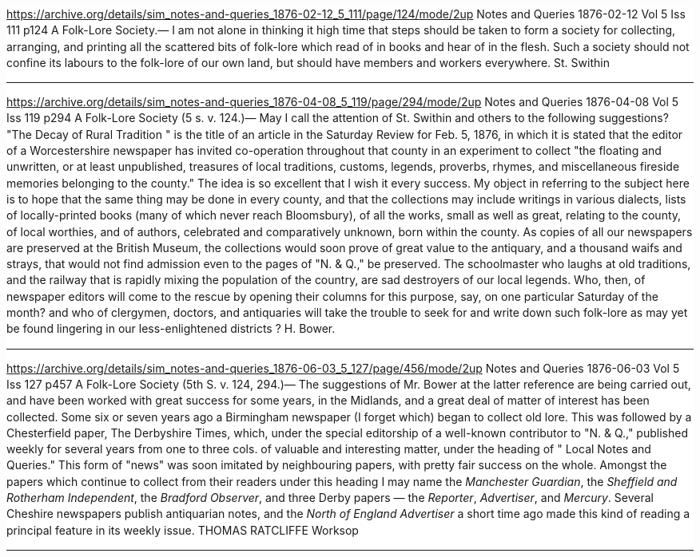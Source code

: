 
https://archive.org/details/sim_notes-and-queries_1876-02-12_5_111/page/124/mode/2up
Notes and Queries
1876-02-12
Vol 5 Iss 111
p124
A Folk-Lore Society.—
I am not alone in thinking it high time that steps should be taken to form a society for collecting, arranging, and printing all the scattered bits of folk-lore which read of in books and hear of in the flesh. Such a society should not confine its labours to the folk-lore of our own land, but should have members and workers everywhere. St. Swithin

---

https://archive.org/details/sim_notes-and-queries_1876-04-08_5_119/page/294/mode/2up
Notes and Queries
1876-04-08
Vol 5 Iss 119
p294
A Folk-Lore Society (5 s. v. 124.)— May I call the attention of St. Swithin and others to the following suggestions? "The Decay of Rural Tradition " is the title of an article in the Saturday Review for Feb. 5, 1876, in which it is stated that the editor of a Worcestershire newspaper has invited co-operation throughout that county in an experiment to collect "the floating and unwritten, or at least unpublished, treasures of local traditions, customs, legends, proverbs, rhymes, and miscellaneous fireside memories belonging to the county." The idea is so excellent that I wish it every success. My object in referring to the subject here is to hope that the same thing may be done in every county, and that the collections may include writings in various dialects, lists of locally-printed books (many of which never reach Bloomsbury), of all the works, small as well as great, relating to the county, of local worthies, and of authors, celebrated and comparatively unknown, born within the county. As copies of all our newspapers are preserved at the British Museum, the collections would soon prove of great value to the antiquary, and a thousand waifs and strays, that would not find admission even to the pages of "N. & Q.," be preserved. The schoolmaster who laughs at old traditions, and the railway that is rapidly mixing the population of the country, are sad destroyers of our local legends. Who, then, of newspaper editors will come to the rescue by opening their columns for this purpose, say, on one particular Saturday of the month? and who of clergymen, doctors, and antiquaries will take the trouble to seek for and write down such folk-lore as may yet be found lingering in our less-enlightened districts ? H. Bower.

---

https://archive.org/details/sim_notes-and-queries_1876-06-03_5_127/page/456/mode/2up
Notes and Queries
1876-06-03
Vol 5 Iss 127
p457
A Folk-Lore Society (5th S. v. 124, 294.)— The suggestions of Mr. Bower at the latter reference are being carried out, and have been worked with great success for some years, in the Midlands, and a great deal of matter of interest has been collected. Some six or seven years ago a Birmingham newspaper (I forget which) began to collect old lore. This was followed by a Chesterfield paper, The Derbyshire Times, which, under the special editorship of a well-known contributor to "N. & Q.," published weekly for several years from one to three cols. of valuable and interesting matter, under the heading of " Local Notes and Queries." This form of "news" was soon imitated by neighbouring papers, with pretty fair success on the whole. Amongst the papers which continue to collect from their readers under this heading I may name the *Manchester Guardian*, the *Sheffield and Rotherham Independent*, the *Bradford Observer*, and three Derby papers — the *Reporter*, *Advertiser*, and *Mercury*. Several Cheshire newspapers publish antiquarian notes, and the *North of England Advertiser* a short time ago made this kind of reading a principal feature in its weekly issue.
THOMAS RATCLIFFE
Worksop

---